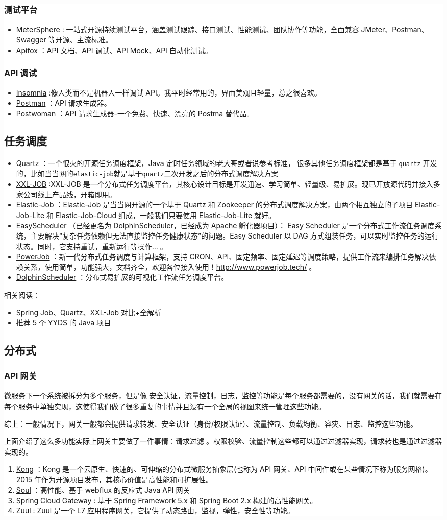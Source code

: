 ### 测试平台

- [MeterSphere](https://github.com/metersphere/metersphere) : 一站式开源持续测试平台，涵盖测试跟踪、接口测试、性能测试、团队协作等功能，全面兼容 JMeter、Postman、Swagger 等开源、主流标准。
- [Apifox](https://www.apifox.cn/) ：API 文档、API 调试、API Mock、API 自动化测试。

### API 调试

- [Insomnia](https://insomnia.rest/) :像人类而不是机器人一样调试 API。我平时经常用的，界面美观且轻量，总之很喜欢。
- [Postman](https://www.getpostman.com/) ：API 请求生成器。
- [Postwoman](https://github.com/liyasthomas/postwoman "postwoman") ：API 请求生成器-一个免费、快速、漂亮的 Postma 替代品。

## 任务调度

- [Quartz](https://github.com/quartz-scheduler/quartz) ：一个很火的开源任务调度框架，Java 定时任务领域的老大哥或者说参考标准， 很多其他任务调度框架都是基于 `quartz` 开发的，比如当当网的`elastic-job`就是基于`quartz`二次开发之后的分布式调度解决方案
- [XXL-JOB](https://github.com/xuxueli/xxl-job) :XXL-JOB 是一个分布式任务调度平台，其核心设计目标是开发迅速、学习简单、轻量级、易扩展。现已开放源代码并接入多家公司线上产品线，开箱即用。
- [Elastic-Job](http://elasticjob.io/index_zh.html) ：Elastic-Job 是当当网开源的一个基于 Quartz 和 Zookeeper 的分布式调度解决方案，由两个相互独立的子项目 Elastic-Job-Lite 和 Elastic-Job-Cloud 组成，一般我们只要使用 Elastic-Job-Lite 就好。
- [EasyScheduler](https://github.com/analysys/EasyScheduler "EasyScheduler") （已经更名为 DolphinScheduler，已经成为 Apache 孵化器项目）： Easy Scheduler 是一个分布式工作流任务调度系统，主要解决“复杂任务依赖但无法直接监控任务健康状态”的问题。Easy Scheduler 以 DAG 方式组装任务，可以实时监控任务的运行状态。同时，它支持重试，重新运行等操作... 。
- [PowerJob](https://gitee.com/KFCFans/PowerJob) ：新一代分布式任务调度与计算框架，支持 CRON、API、固定频率、固定延迟等调度策略，提供工作流来编排任务解决依赖关系，使用简单，功能强大，文档齐全，欢迎各位接入使用！http://www.powerjob.tech/ 。
- [DolphinScheduler](https://github.com/apache/dolphinscheduler) ：分布式易扩展的可视化工作流任务调度平台。

相关阅读：

- [Spring Job、Quartz、XXL-Job 对比+全解析](https://mp.weixin.qq.com/s/jqN4noo5NazckPCehWFgpA)
- [推荐 5 个 YYDS 的 Java 项目](https://mp.weixin.qq.com/s?__biz=Mzg2OTA0Njk0OA==&mid=2247518215&idx=1&sn=91e467f39322d2e7979b85fe235822d2&chksm=cea1c7ccf9d64edaf966c95923d72d337bf5e655a773a3d295d65fc92e4535ae5d8b0e6d9d86&token=2063686030&lang=zh_CN#rd)

## 分布式

### API 网关

微服务下一个系统被拆分为多个服务，但是像 安全认证，流量控制，日志，监控等功能是每个服务都需要的，没有网关的话，我们就需要在每个服务中单独实现，这使得我们做了很多重复的事情并且没有一个全局的视图来统一管理这些功能。

综上：一般情况下，网关一般都会提供请求转发、安全认证（身份/权限认证）、流量控制、负载均衡、容灾、日志、监控这些功能。

上面介绍了这么多功能实际上网关主要做了一件事情：请求过滤 。权限校验、流量控制这些都可以通过过滤器实现，请求转也是通过过滤器实现的。

1. [Kong](https://github.com/Kong/kong "kong") ：Kong 是一个云原生、快速的、可伸缩的分布式微服务抽象层(也称为 API 网关、API 中间件或在某些情况下称为服务网格)。2015 年作为开源项目发布，其核心价值是高性能和可扩展性。
2. [Soul](https://github.com/Dromara/soul "soul") ：高性能、基于 webflux 的反应式 Java API 网关
3. [Spring Cloud Gateway](https://github.com/spring-cloud/spring-cloud-gateway) : 基于 Spring Framework 5.x 和 Spring Boot 2.x 构建的高性能网关。
4. [Zuul](https://github.com/Netflix/zuul) : Zuul 是一个 L7 应用程序网关，它提供了动态路由，监视，弹性，安全性等功能。
